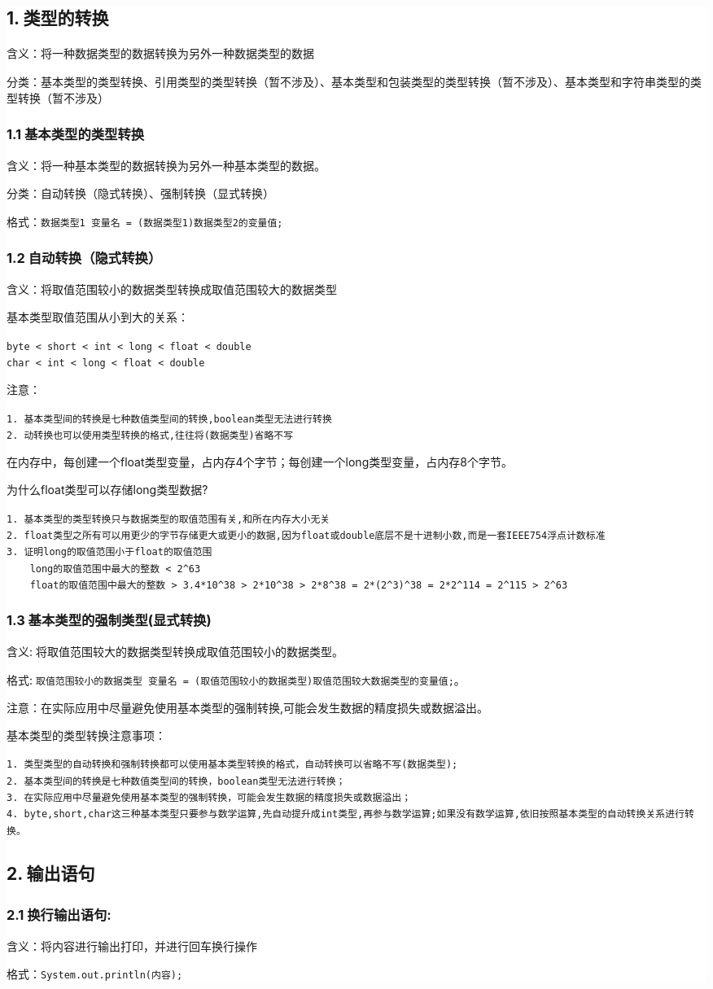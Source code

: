 ## 1. 类型的转换
含义：将一种数据类型的数据转换为另外一种数据类型的数据

分类：基本类型的类型转换、引用类型的类型转换（暂不涉及）、基本类型和包装类型的类型转换（暂不涉及）、基本类型和字符串类型的类型转换（暂不涉及）

### 1.1 基本类型的类型转换
含义：将一种基本类型的数据转换为另外一种基本类型的数据。

分类：自动转换（隐式转换）、强制转换（显式转换）

格式：`数据类型1 变量名 = (数据类型1)数据类型2的变量值;`

### 1.2 自动转换（隐式转换）

含义：将取值范围较小的数据类型转换成取值范围较大的数据类型 

基本类型取值范围从小到大的关系：

	byte < short < int < long < float < double
	char < int < long < float < double

注意：

	1. 基本类型间的转换是七种数值类型间的转换,boolean类型无法进行转换
	2. 动转换也可以使用类型转换的格式,往往将(数据类型)省略不写

在内存中，每创建一个float类型变量，占内存4个字节；每创建一个long类型变量，占内存8个字节。

为什么float类型可以存储long类型数据? 

	1. 基本类型的类型转换只与数据类型的取值范围有关,和所在内存大小无关
	2. float类型之所有可以用更少的字节存储更大或更小的数据,因为float或double底层不是十进制小数,而是一套IEEE754浮点计数标准
	3. 证明long的取值范围小于float的取值范围
		long的取值范围中最大的整数 < 2^63
		float的取值范围中最大的整数 > 3.4*10^38 > 2*10^38 > 2*8^38 = 2*(2^3)^38 = 2*2^114 = 2^115 > 2^63

### 1.3 基本类型的强制类型(显式转换)
含义: 将取值范围较大的数据类型转换成取值范围较小的数据类型。

格式: `取值范围较小的数据类型 变量名 = (取值范围较小的数据类型)取值范围较大数据类型的变量值;`。

注意：在实际应用中尽量避免使用基本类型的强制转换,可能会发生数据的精度损失或数据溢出。

基本类型的类型转换注意事项：

	1. 类型类型的自动转换和强制转换都可以使用基本类型转换的格式，自动转换可以省略不写(数据类型); 
	2. 基本类型间的转换是七种数值类型间的转换，boolean类型无法进行转换；
	3. 在实际应用中尽量避免使用基本类型的强制转换，可能会发生数据的精度损失或数据溢出； 
	4. byte,short,char这三种基本类型只要参与数学运算,先自动提升成int类型,再参与数学运算;如果没有数学运算,依旧按照基本类型的自动转换关系进行转换。

## 2. 输出语句

### 2.1 换行输出语句:
含义：将内容进行输出打印，并进行回车换行操作

格式：`System.out.println(内容);`
